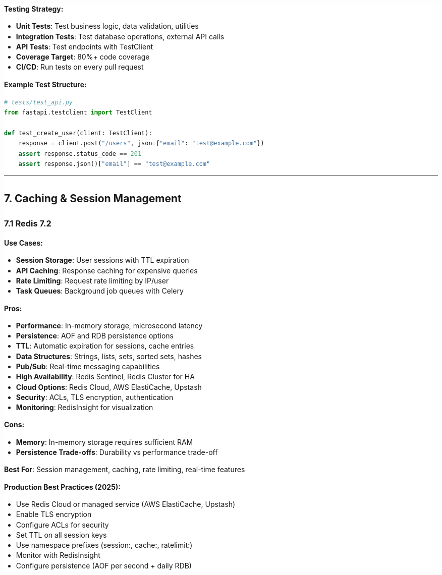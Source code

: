 **Testing Strategy:**
- **Unit Tests**: Test business logic, data validation, utilities
- **Integration Tests**: Test database operations, external API calls
- **API Tests**: Test endpoints with TestClient
- **Coverage Target**: 80%+ code coverage
- **CI/CD**: Run tests on every pull request

**Example Test Structure:**
```python
# tests/test_api.py
from fastapi.testclient import TestClient

def test_create_user(client: TestClient):
    response = client.post("/users", json={"email": "test@example.com"})
    assert response.status_code == 201
    assert response.json()["email"] == "test@example.com"
```

---

## 7. Caching & Session Management

### 7.1 Redis 7.2

**Use Cases:**
- **Session Storage**: User sessions with TTL expiration
- **API Caching**: Response caching for expensive queries
- **Rate Limiting**: Request rate limiting by IP/user
- **Task Queues**: Background job queues with Celery

**Pros:**
- **Performance**: In-memory storage, microsecond latency
- **Persistence**: AOF and RDB persistence options
- **TTL**: Automatic expiration for sessions, cache entries
- **Data Structures**: Strings, lists, sets, sorted sets, hashes
- **Pub/Sub**: Real-time messaging capabilities
- **High Availability**: Redis Sentinel, Redis Cluster for HA
- **Cloud Options**: Redis Cloud, AWS ElastiCache, Upstash
- **Security**: ACLs, TLS encryption, authentication
- **Monitoring**: RedisInsight for visualization

**Cons:**
- **Memory**: In-memory storage requires sufficient RAM
- **Persistence Trade-offs**: Durability vs performance trade-off

**Best For**: Session management, caching, rate limiting, real-time features

**Production Best Practices (2025):**
- Use Redis Cloud or managed service (AWS ElastiCache, Upstash)
- Enable TLS encryption
- Configure ACLs for security
- Set TTL on all session keys
- Use namespace prefixes (session:, cache:, ratelimit:)
- Monitor with RedisInsight
- Configure persistence (AOF per second + daily RDB)
